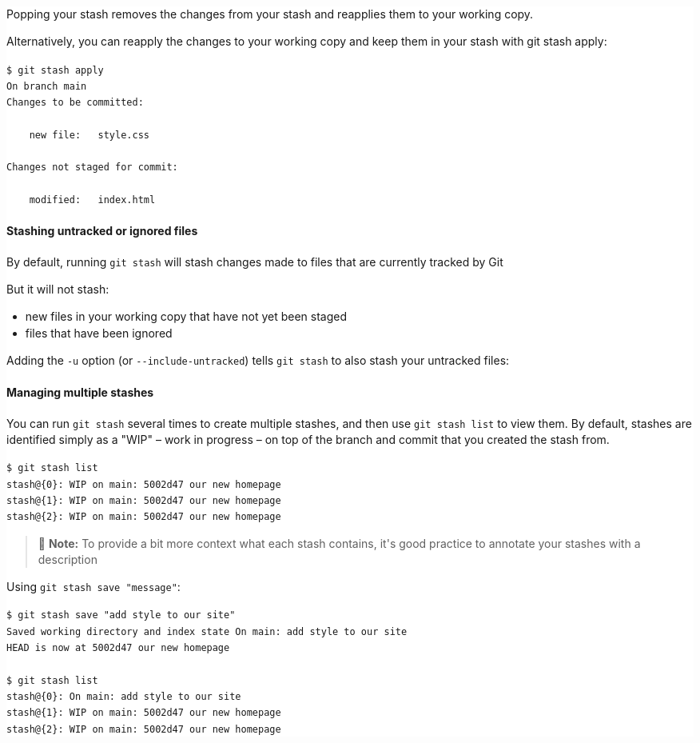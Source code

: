 Popping your stash removes the changes from your stash and reapplies them to your working copy.

Alternatively, you can reapply the changes to your working copy and keep them in your stash with git stash apply:

```shell
$ git stash apply
On branch main
Changes to be committed:

    new file:   style.css

Changes not staged for commit:

    modified:   index.html
```

#### <r>Stashing untracked or ignored files</r>

By default, running `git stash` will stash changes made to files that are currently tracked by Git

But it will not stash:

- new files in your working copy that have not yet been staged
- files that have been ignored

Adding the `-u` option (or `--include-untracked`) tells `git stash` to also stash your untracked files:

#### <r>Managing multiple stashes</r>

You can run `git stash` several times to create multiple stashes, and then use `git stash list` to view them.
By default, stashes are identified simply as a "WIP" – work in progress – on top of the branch and commit that you created the stash from.

```shell
$ git stash list
stash@{0}: WIP on main: 5002d47 our new homepage
stash@{1}: WIP on main: 5002d47 our new homepage
stash@{2}: WIP on main: 5002d47 our new homepage
```

> :memo: **Note:** To provide a bit more context what each stash contains, it's good practice to annotate your stashes with a description

Using `git stash save "message"`:

```shell
$ git stash save "add style to our site"
Saved working directory and index state On main: add style to our site
HEAD is now at 5002d47 our new homepage

$ git stash list
stash@{0}: On main: add style to our site
stash@{1}: WIP on main: 5002d47 our new homepage
stash@{2}: WIP on main: 5002d47 our new homepage
```
